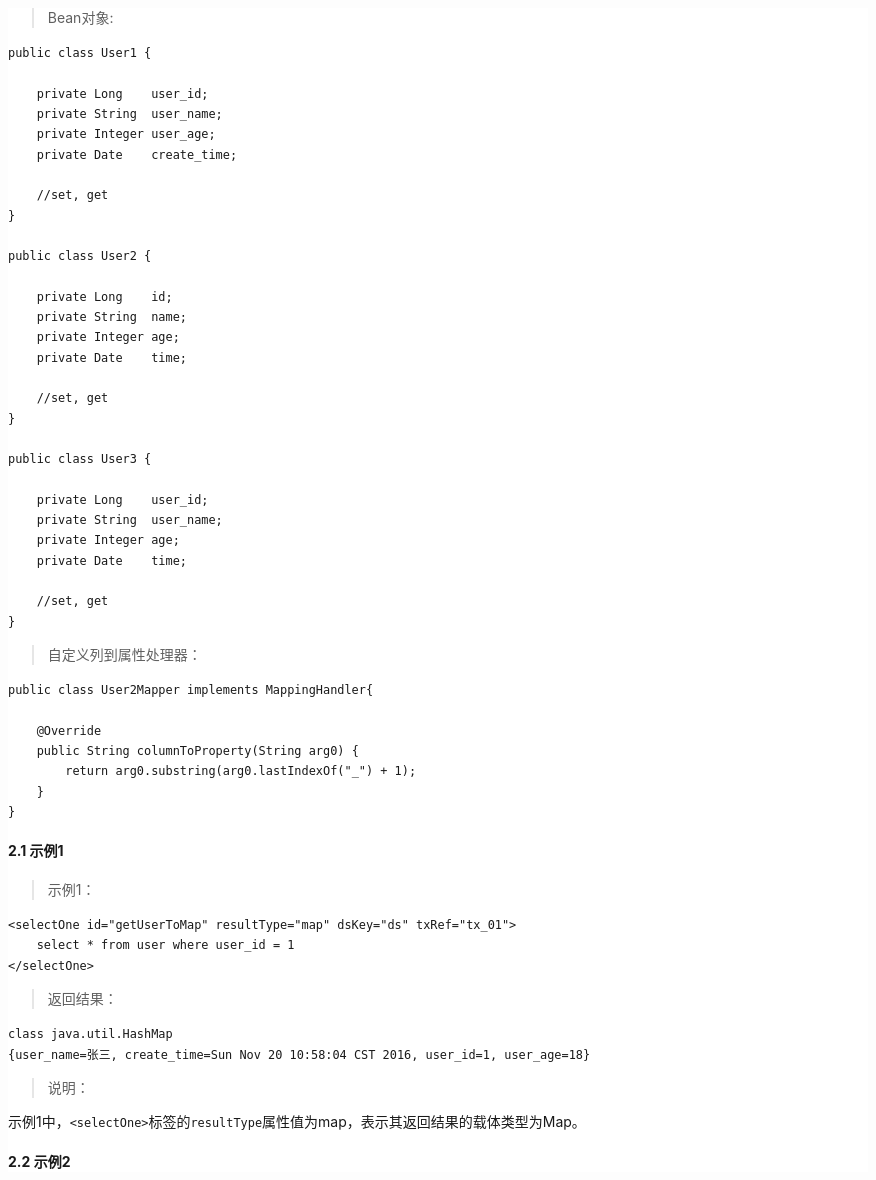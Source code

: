> Bean对象:

	public class User1 {
	
		private Long	user_id;
		private String	user_name;
		private Integer	user_age;
		private Date	create_time;
		
		//set, get
	}
		
	public class User2 {
	
		private Long	id;
		private String	name;
		private Integer	age;
		private Date	time;
		
		//set, get
	}
	
	public class User3 {
	
		private Long	user_id;
		private String	user_name;
		private Integer	age;
		private Date	time;
		
		//set, get
	}

> 自定义列到属性处理器：

	public class User2Mapper implements MappingHandler{
		
		@Override
		public String columnToProperty(String arg0) {
			return arg0.substring(arg0.lastIndexOf("_") + 1);
		}
	}

#### 2.1 示例1

> 示例1：

	<selectOne id="getUserToMap" resultType="map" dsKey="ds" txRef="tx_01">
		select * from user where user_id = 1
	</selectOne>

> 返回结果：

	class java.util.HashMap
	{user_name=张三, create_time=Sun Nov 20 10:58:04 CST 2016, user_id=1, user_age=18}

> 说明：

示例1中，`<selectOne>`标签的`resultType`属性值为map，表示其返回结果的载体类型为Map。

#### 2.2 示例2
